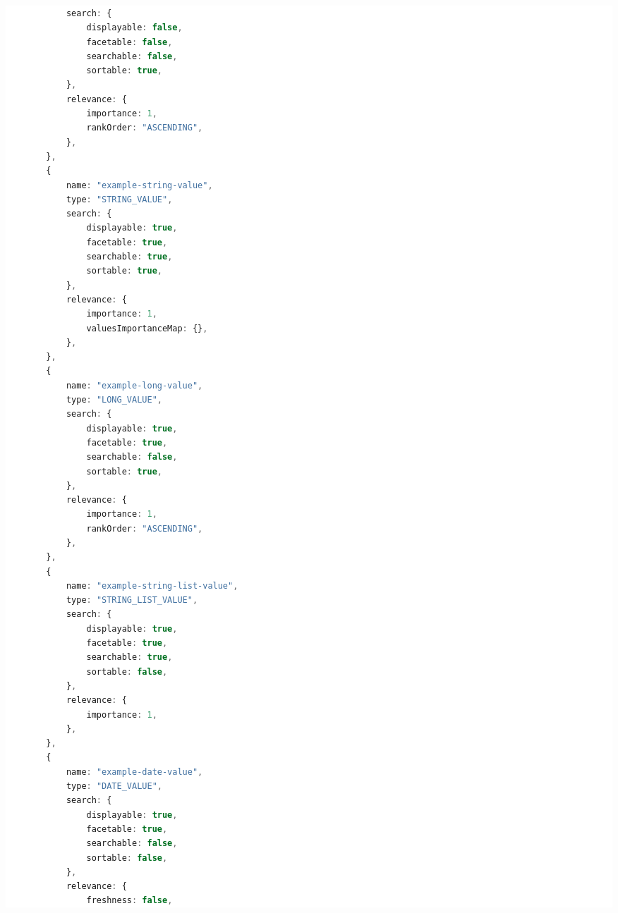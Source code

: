 ```typescript
            search: {
                displayable: false,
                facetable: false,
                searchable: false,
                sortable: true,
            },
            relevance: {
                importance: 1,
                rankOrder: "ASCENDING",
            },
        },
        {
            name: "example-string-value",
            type: "STRING_VALUE",
            search: {
                displayable: true,
                facetable: true,
                searchable: true,
                sortable: true,
            },
            relevance: {
                importance: 1,
                valuesImportanceMap: {},
            },
        },
        {
            name: "example-long-value",
            type: "LONG_VALUE",
            search: {
                displayable: true,
                facetable: true,
                searchable: false,
                sortable: true,
            },
            relevance: {
                importance: 1,
                rankOrder: "ASCENDING",
            },
        },
        {
            name: "example-string-list-value",
            type: "STRING_LIST_VALUE",
            search: {
                displayable: true,
                facetable: true,
                searchable: true,
                sortable: false,
            },
            relevance: {
                importance: 1,
            },
        },
        {
            name: "example-date-value",
            type: "DATE_VALUE",
            search: {
                displayable: true,
                facetable: true,
                searchable: false,
                sortable: false,
            },
            relevance: {
                freshness: false,
```